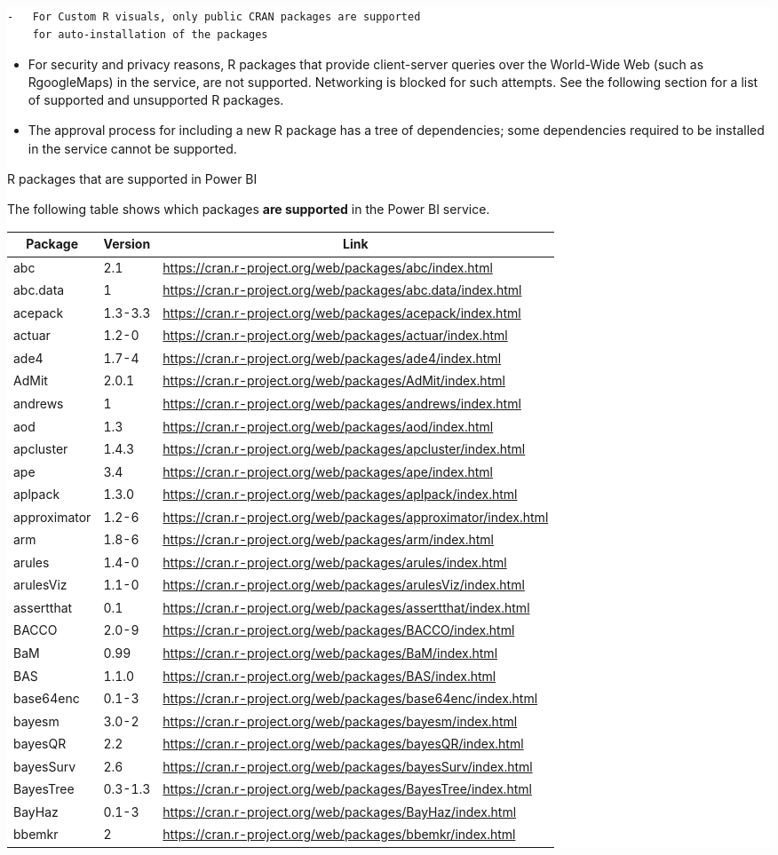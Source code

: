     -   For Custom R visuals, only public CRAN packages are supported
        for auto-installation of the packages

-   For security and privacy reasons, R packages that provide
    client-server queries over the World-Wide Web (such as RgoogleMaps)
    in the service, are not supported. Networking is blocked for such
    attempts. See the following section for a list of supported and
    unsupported R packages.

-   The approval process for including a new R package has a tree of
    dependencies; some dependencies required to be installed in the
    service cannot be supported.

R packages that are supported in Power BI

The following table shows which packages **are supported** in the Power
BI service.

  **Package**             | **Version**   | **Link**
  ----------------------- | ------------- | ----------------------------------------------------------------------------
  abc                     | 2.1           | <https://cran.r-project.org/web/packages/abc/index.html>
  abc.data                | 1             | <https://cran.r-project.org/web/packages/abc.data/index.html>
  acepack                 | 1.3-3.3       | <https://cran.r-project.org/web/packages/acepack/index.html>
  actuar                  | 1.2-0         | <https://cran.r-project.org/web/packages/actuar/index.html>
  ade4                    | 1.7-4         | <https://cran.r-project.org/web/packages/ade4/index.html>
  AdMit                   | 2.0.1         | <https://cran.r-project.org/web/packages/AdMit/index.html>
  andrews                 | 1             | <https://cran.r-project.org/web/packages/andrews/index.html>
  aod                     | 1.3           | <https://cran.r-project.org/web/packages/aod/index.html>
  apcluster               | 1.4.3         | <https://cran.r-project.org/web/packages/apcluster/index.html>
  ape                     | 3.4           | <https://cran.r-project.org/web/packages/ape/index.html>
  aplpack                 | 1.3.0         | <https://cran.r-project.org/web/packages/aplpack/index.html>
  approximator            | 1.2-6         | <https://cran.r-project.org/web/packages/approximator/index.html>
  arm                     | 1.8-6         | <https://cran.r-project.org/web/packages/arm/index.html>
  arules                  | 1.4-0         | <https://cran.r-project.org/web/packages/arules/index.html>
  arulesViz               | 1.1-0         | <https://cran.r-project.org/web/packages/arulesViz/index.html>
  assertthat              | 0.1           | <https://cran.r-project.org/web/packages/assertthat/index.html>
  BACCO                   | 2.0-9         | <https://cran.r-project.org/web/packages/BACCO/index.html>
  BaM                     | 0.99          | <https://cran.r-project.org/web/packages/BaM/index.html>
  BAS                     | 1.1.0         | <https://cran.r-project.org/web/packages/BAS/index.html>
  base64enc               | 0.1-3         | <https://cran.r-project.org/web/packages/base64enc/index.html>
  bayesm                  | 3.0-2         | <https://cran.r-project.org/web/packages/bayesm/index.html>
  bayesQR                 | 2.2           | <https://cran.r-project.org/web/packages/bayesQR/index.html>
  bayesSurv               | 2.6           | <https://cran.r-project.org/web/packages/bayesSurv/index.html>
  BayesTree               | 0.3-1.3       | <https://cran.r-project.org/web/packages/BayesTree/index.html>
  BayHaz                  | 0.1-3         | <https://cran.r-project.org/web/packages/BayHaz/index.html>
  bbemkr                  | 2             | <https://cran.r-project.org/web/packages/bbemkr/index.html>